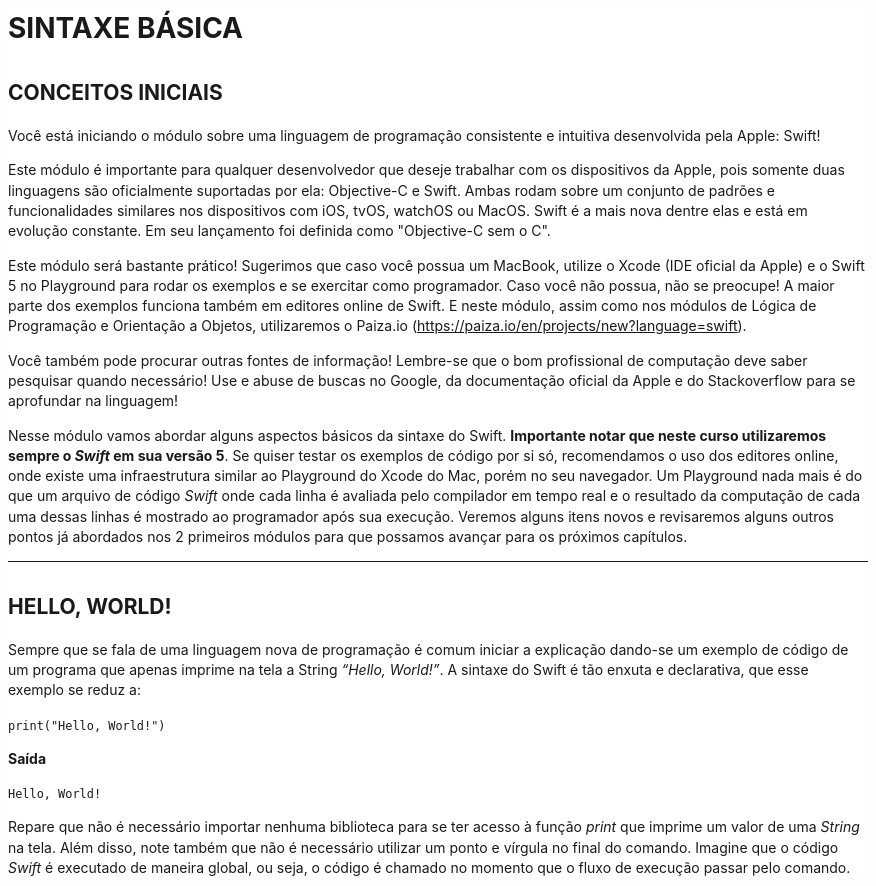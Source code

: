 # SINTAXE BÁSICA

## CONCEITOS INICIAIS

Você está iniciando o módulo sobre uma linguagem de programação consistente e intuitiva desenvolvida pela Apple: Swift!

Este módulo é importante para qualquer desenvolvedor que deseje trabalhar com os dispositivos da Apple, pois somente duas linguagens são oficialmente suportadas por ela: Objective-C e Swift. Ambas rodam sobre um conjunto de padrões e funcionalidades similares nos dispositivos com iOS, tvOS, watchOS ou MacOS. Swift é a mais nova dentre elas e está em evolução constante. Em seu lançamento foi definida como "Objective-C sem o C".

Este módulo será bastante prático! Sugerimos que caso você possua um MacBook, utilize o Xcode (IDE oficial da Apple) e o Swift 5 no Playground para rodar os exemplos e se exercitar como programador. Caso você não possua, não se preocupe! A maior parte dos exemplos funciona também em editores online de Swift. E neste módulo, assim como nos módulos de Lógica de Programação e Orientação a Objetos, utilizaremos o Paiza.io (https://paiza.io/en/projects/new?language=swift).

Você também pode procurar outras fontes de informação! Lembre-se que o bom profissional de computação deve saber pesquisar quando necessário! Use e abuse de buscas no Google, da documentação oficial da Apple e do Stackoverflow para se aprofundar na linguagem!

Nesse módulo vamos abordar alguns aspectos básicos da sintaxe do Swift. **Importante notar que neste curso utilizaremos sempre o *Swift* em sua versão 5**. Se quiser testar os exemplos de código por si só, recomendamos o uso dos editores online, onde existe uma infraestrutura similar ao Playground do Xcode do Mac, porém no seu navegador. Um Playground nada mais é do que um arquivo de código *Swift* onde cada linha é avaliada pelo compilador em tempo real e o resultado da computação de cada uma dessas linhas é mostrado ao programador após sua execução. Veremos alguns itens novos e revisaremos alguns outros pontos já abordados nos 2 primeiros módulos para que possamos avançar para os próximos capítulos.

---

## HELLO, WORLD!

Sempre que se fala de uma linguagem nova de programação é comum iniciar a explicação dando-se um exemplo de código de um programa que apenas imprime na tela a String *“Hello, World!”*. A sintaxe do Swift é tão enxuta e declarativa, que esse exemplo se reduz a:

```
print("Hello, World!")
```

**Saída**

```
Hello, World!
```

Repare que não é necessário importar nenhuma biblioteca para se ter acesso à função *print* que imprime um valor de uma *String* na tela. Além disso, note também que não é necessário utilizar um ponto e vírgula no final do comando. Imagine que o código *Swift* é executado de maneira global, ou seja, o código é chamado no momento que o fluxo de execução passar pelo comando.
